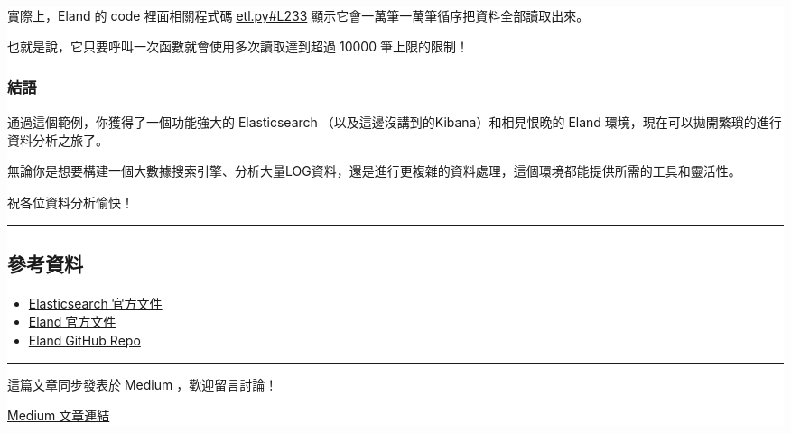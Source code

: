 實際上，Eland 的 code 裡面相關程式碼 [etl.py#L233](https://github.com/elastic/eland/blob/main/eland/etl.py#L233) 顯示它會一萬筆一萬筆循序把資料全部讀取出來。

也就是說，它只要呼叫一次函數就會使用多次讀取達到超過 10000 筆上限的限制！


### 結語

通過這個範例，你獲得了一個功能強大的 Elasticsearch （以及這邊沒講到的Kibana）和相見恨晚的 Eland 環境，現在可以拋開繁瑣的進行資料分析之旅了。

無論你是想要構建一個大數據搜索引擎、分析大量LOG資料，還是進行更複雜的資料處理，這個環境都能提供所需的工具和靈活性。

祝各位資料分析愉快！

---

## 參考資料

- [Elasticsearch 官方文件](https://www.elastic.co/guide/en/elasticsearch)
- [Eland 官方文件](https://eland.readthedocs.io/)
- [Eland GitHub Repo](https://github.com/elastic/eland)
---

這篇文章同步發表於 Medium ，歡迎留言討論！

[Medium 文章連結](https://medium.com/@natlee_/%E5%9C%A8-docker-%E4%B8%AD%E4%BD%BF%E7%94%A8-elasticsearch-%E5%92%8C-eland-%E5%AF%A6%E7%94%A8%E6%8C%87%E5%8D%97-ef5fedb133d8)